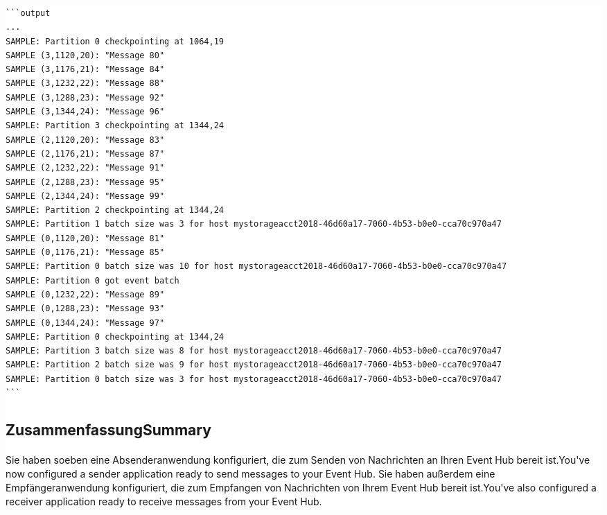     ```output
    ...
    SAMPLE: Partition 0 checkpointing at 1064,19
    SAMPLE (3,1120,20): "Message 80"
    SAMPLE (3,1176,21): "Message 84"
    SAMPLE (3,1232,22): "Message 88"
    SAMPLE (3,1288,23): "Message 92"
    SAMPLE (3,1344,24): "Message 96"
    SAMPLE: Partition 3 checkpointing at 1344,24
    SAMPLE (2,1120,20): "Message 83"
    SAMPLE (2,1176,21): "Message 87"
    SAMPLE (2,1232,22): "Message 91"
    SAMPLE (2,1288,23): "Message 95"
    SAMPLE (2,1344,24): "Message 99"
    SAMPLE: Partition 2 checkpointing at 1344,24
    SAMPLE: Partition 1 batch size was 3 for host mystorageacct2018-46d60a17-7060-4b53-b0e0-cca70c970a47
    SAMPLE (0,1120,20): "Message 81"
    SAMPLE (0,1176,21): "Message 85"
    SAMPLE: Partition 0 batch size was 10 for host mystorageacct2018-46d60a17-7060-4b53-b0e0-cca70c970a47
    SAMPLE: Partition 0 got event batch
    SAMPLE (0,1232,22): "Message 89"
    SAMPLE (0,1288,23): "Message 93"
    SAMPLE (0,1344,24): "Message 97"
    SAMPLE: Partition 0 checkpointing at 1344,24
    SAMPLE: Partition 3 batch size was 8 for host mystorageacct2018-46d60a17-7060-4b53-b0e0-cca70c970a47
    SAMPLE: Partition 2 batch size was 9 for host mystorageacct2018-46d60a17-7060-4b53-b0e0-cca70c970a47
    SAMPLE: Partition 0 batch size was 3 for host mystorageacct2018-46d60a17-7060-4b53-b0e0-cca70c970a47
    ```

## <a name="summary"></a><span data-ttu-id="48b28-207">Zusammenfassung</span><span class="sxs-lookup"><span data-stu-id="48b28-207">Summary</span></span>

<span data-ttu-id="48b28-208">Sie haben soeben eine Absenderanwendung konfiguriert, die zum Senden von Nachrichten an Ihren Event Hub bereit ist.</span><span class="sxs-lookup"><span data-stu-id="48b28-208">You've now configured a sender application ready to send messages to your Event Hub.</span></span> <span data-ttu-id="48b28-209">Sie haben außerdem eine Empfängeranwendung konfiguriert, die zum Empfangen von Nachrichten von Ihrem Event Hub bereit ist.</span><span class="sxs-lookup"><span data-stu-id="48b28-209">You've also configured a receiver application ready to receive messages from your Event Hub.</span></span>